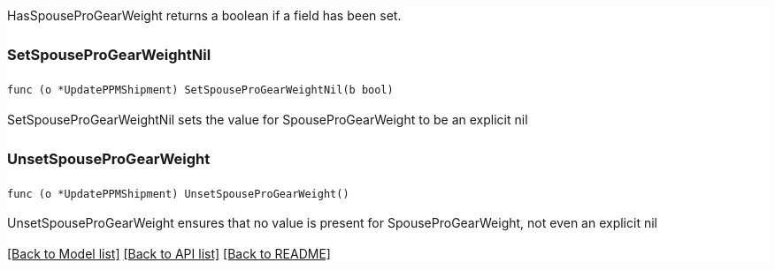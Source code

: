 HasSpouseProGearWeight returns a boolean if a field has been set.

### SetSpouseProGearWeightNil

`func (o *UpdatePPMShipment) SetSpouseProGearWeightNil(b bool)`

 SetSpouseProGearWeightNil sets the value for SpouseProGearWeight to be an explicit nil

### UnsetSpouseProGearWeight
`func (o *UpdatePPMShipment) UnsetSpouseProGearWeight()`

UnsetSpouseProGearWeight ensures that no value is present for SpouseProGearWeight, not even an explicit nil

[[Back to Model list]](../README.md#documentation-for-models) [[Back to API list]](../README.md#documentation-for-api-endpoints) [[Back to README]](../README.md)


